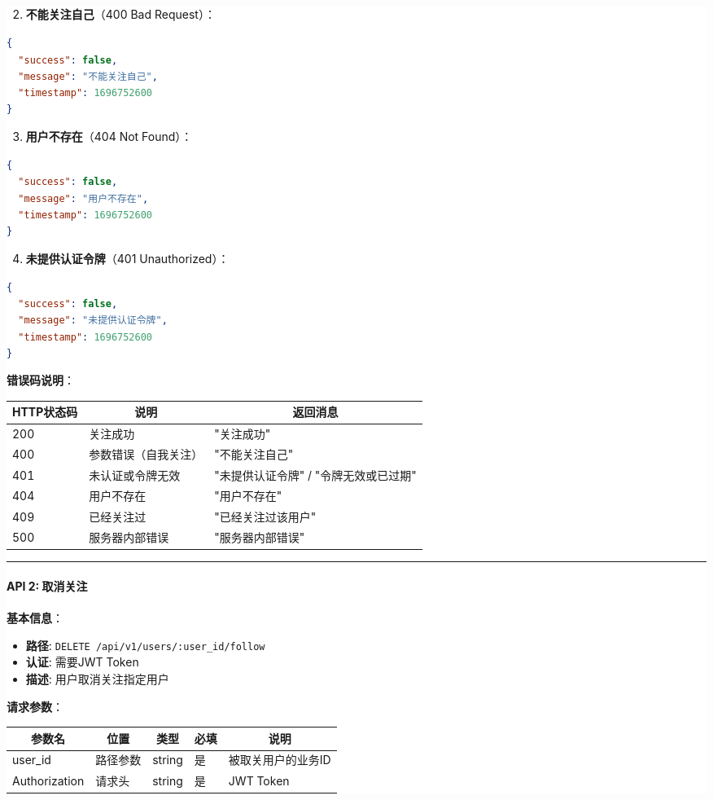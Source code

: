 2. **不能关注自己**（400 Bad Request）：
```json
{
  "success": false,
  "message": "不能关注自己",
  "timestamp": 1696752600
}
```

3. **用户不存在**（404 Not Found）：
```json
{
  "success": false,
  "message": "用户不存在",
  "timestamp": 1696752600
}
```

4. **未提供认证令牌**（401 Unauthorized）：
```json
{
  "success": false,
  "message": "未提供认证令牌",
  "timestamp": 1696752600
}
```

**错误码说明**：

| HTTP状态码 | 说明 | 返回消息 |
|-----------|------|---------|
| 200 | 关注成功 | "关注成功" |
| 400 | 参数错误（自我关注） | "不能关注自己" |
| 401 | 未认证或令牌无效 | "未提供认证令牌" / "令牌无效或已过期" |
| 404 | 用户不存在 | "用户不存在" |
| 409 | 已经关注过 | "已经关注过该用户" |
| 500 | 服务器内部错误 | "服务器内部错误" |

---

#### API 2: 取消关注

**基本信息**：

- **路径**: `DELETE /api/v1/users/:user_id/follow`
- **认证**: 需要JWT Token
- **描述**: 用户取消关注指定用户

**请求参数**：

| 参数名 | 位置 | 类型 | 必填 | 说明 |
|--------|------|------|------|------|
| user_id | 路径参数 | string | 是 | 被取关用户的业务ID |
| Authorization | 请求头 | string | 是 | JWT Token |
